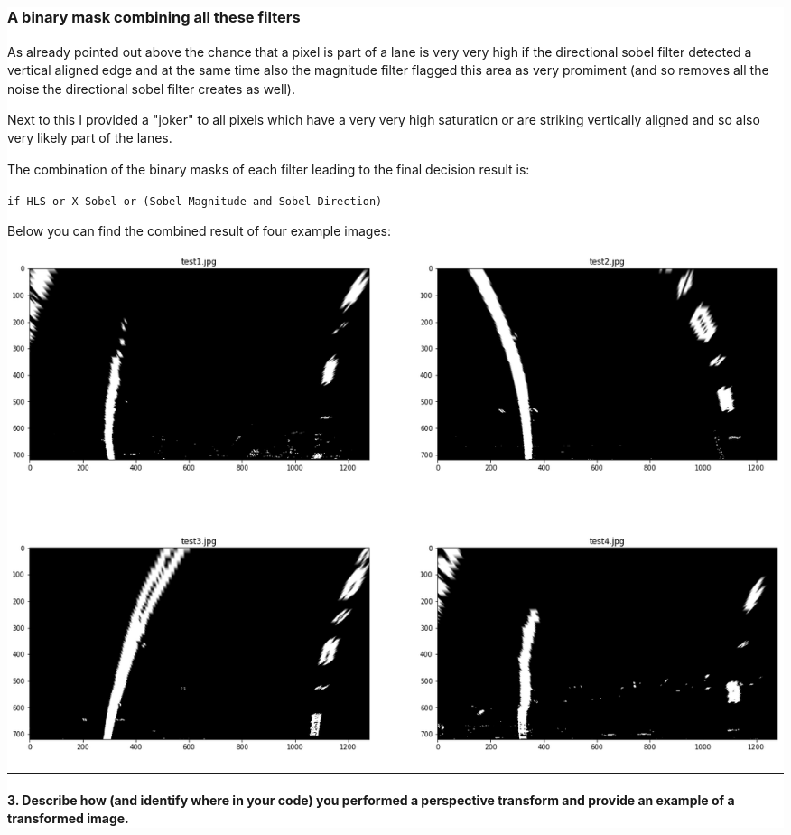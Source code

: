 ### A binary mask combining all these filters

As already pointed out above the chance that a pixel is part of a lane is very very high if the directional sobel filter detected a vertical aligned edge and at the same time also the magnitude filter flagged this area as very promiment (and so removes all the noise the directional sobel filter creates as well).

Next to this I provided a "joker" to all pixels which have a very very high saturation or are striking vertically aligned and so also very likely part of the lanes.

The combination of the binary masks of each filter leading to the final decision result is:

```
if HLS or X-Sobel or (Sobel-Magnitude and Sobel-Direction)
```

Below you can find the combined result of four example images:

![](images/detect_combined.png)

---

#### 3. Describe how (and identify where in your code) you performed a perspective transform and provide an example of a transformed image.
